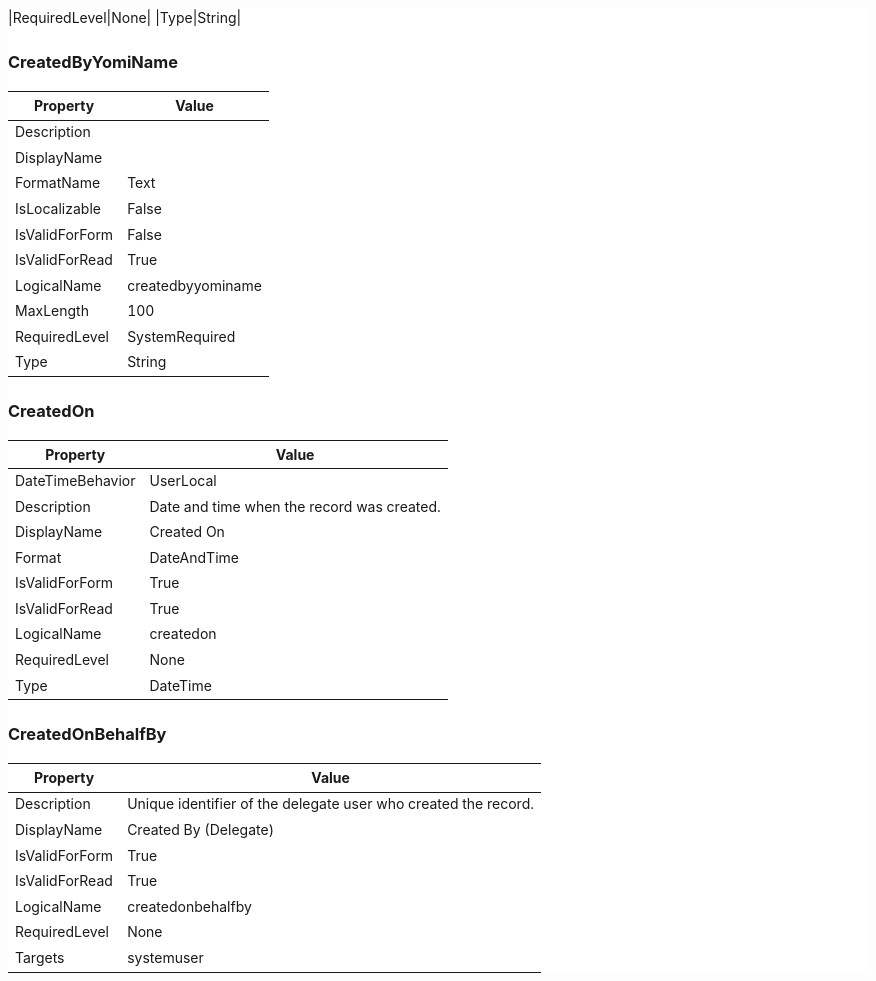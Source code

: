 |RequiredLevel|None|
|Type|String|


### <a name="BKMK_CreatedByYomiName"></a> CreatedByYomiName

|Property|Value|
|--------|-----|
|Description||
|DisplayName||
|FormatName|Text|
|IsLocalizable|False|
|IsValidForForm|False|
|IsValidForRead|True|
|LogicalName|createdbyyominame|
|MaxLength|100|
|RequiredLevel|SystemRequired|
|Type|String|


### <a name="BKMK_CreatedOn"></a> CreatedOn

|Property|Value|
|--------|-----|
|DateTimeBehavior|UserLocal|
|Description|Date and time when the record was created.|
|DisplayName|Created On|
|Format|DateAndTime|
|IsValidForForm|True|
|IsValidForRead|True|
|LogicalName|createdon|
|RequiredLevel|None|
|Type|DateTime|


### <a name="BKMK_CreatedOnBehalfBy"></a> CreatedOnBehalfBy

|Property|Value|
|--------|-----|
|Description|Unique identifier of the delegate user who created the record.|
|DisplayName|Created By (Delegate)|
|IsValidForForm|True|
|IsValidForRead|True|
|LogicalName|createdonbehalfby|
|RequiredLevel|None|
|Targets|systemuser|